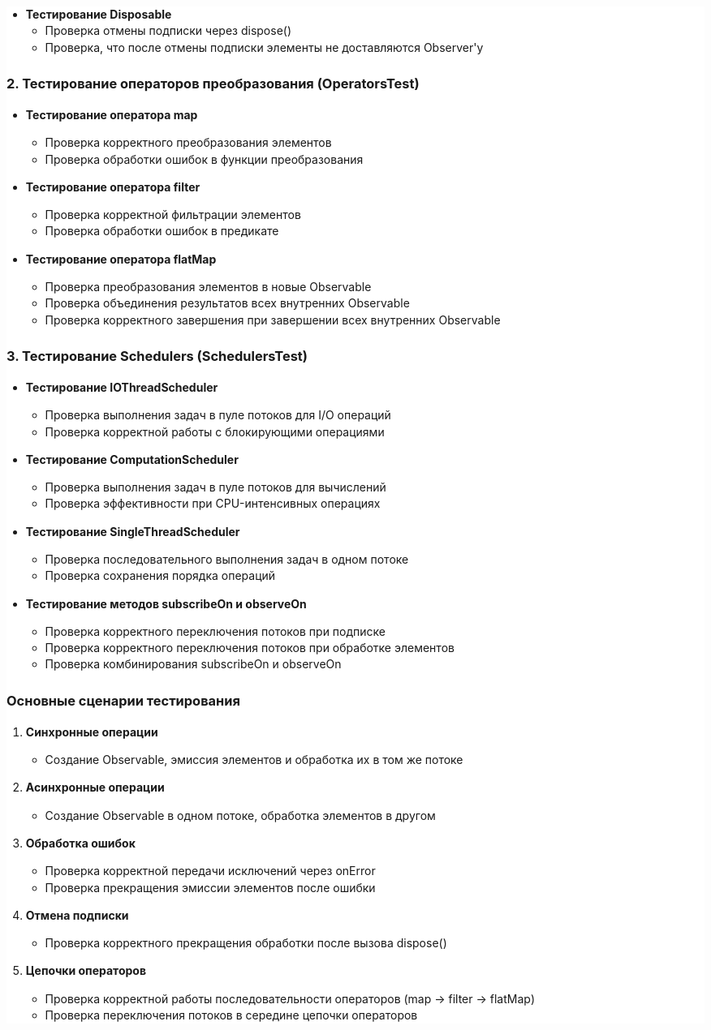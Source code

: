 - **Тестирование Disposable**
    - Проверка отмены подписки через dispose()
    - Проверка, что после отмены подписки элементы не доставляются Observer'у

### 2. Тестирование операторов преобразования (OperatorsTest)

- **Тестирование оператора map**
    - Проверка корректного преобразования элементов
    - Проверка обработки ошибок в функции преобразования

- **Тестирование оператора filter**
    - Проверка корректной фильтрации элементов
    - Проверка обработки ошибок в предикате

- **Тестирование оператора flatMap**
    - Проверка преобразования элементов в новые Observable
    - Проверка объединения результатов всех внутренних Observable
    - Проверка корректного завершения при завершении всех внутренних Observable

### 3. Тестирование Schedulers (SchedulersTest)

- **Тестирование IOThreadScheduler**
    - Проверка выполнения задач в пуле потоков для I/O операций
    - Проверка корректной работы с блокирующими операциями

- **Тестирование ComputationScheduler**
    - Проверка выполнения задач в пуле потоков для вычислений
    - Проверка эффективности при CPU-интенсивных операциях

- **Тестирование SingleThreadScheduler**
    - Проверка последовательного выполнения задач в одном потоке
    - Проверка сохранения порядка операций

- **Тестирование методов subscribeOn и observeOn**
    - Проверка корректного переключения потоков при подписке
    - Проверка корректного переключения потоков при обработке элементов
    - Проверка комбинирования subscribeOn и observeOn

### Основные сценарии тестирования

1. **Синхронные операции**
    - Создание Observable, эмиссия элементов и обработка их в том же потоке

2. **Асинхронные операции**
    - Создание Observable в одном потоке, обработка элементов в другом

3. **Обработка ошибок**
    - Проверка корректной передачи исключений через onError
    - Проверка прекращения эмиссии элементов после ошибки

4. **Отмена подписки**
    - Проверка корректного прекращения обработки после вызова dispose()

5. **Цепочки операторов**
    - Проверка корректной работы последовательности операторов (map -> filter -> flatMap)
    - Проверка переключения потоков в середине цепочки операторов
